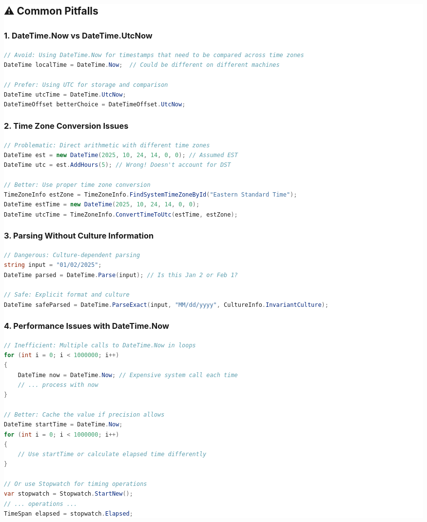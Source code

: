 ## ⚠️ Common Pitfalls

### 1. **DateTime.Now vs DateTime.UtcNow**
```csharp
// Avoid: Using DateTime.Now for timestamps that need to be compared across time zones
DateTime localTime = DateTime.Now;  // Could be different on different machines

// Prefer: Using UTC for storage and comparison
DateTime utcTime = DateTime.UtcNow;
DateTimeOffset betterChoice = DateTimeOffset.UtcNow;
```

### 2. **Time Zone Conversion Issues**
```csharp
// Problematic: Direct arithmetic with different time zones
DateTime est = new DateTime(2025, 10, 24, 14, 0, 0); // Assumed EST
DateTime utc = est.AddHours(5); // Wrong! Doesn't account for DST

// Better: Use proper time zone conversion
TimeZoneInfo estZone = TimeZoneInfo.FindSystemTimeZoneById("Eastern Standard Time");
DateTime estTime = new DateTime(2025, 10, 24, 14, 0, 0);
DateTime utcTime = TimeZoneInfo.ConvertTimeToUtc(estTime, estZone);
```

### 3. **Parsing Without Culture Information**
```csharp
// Dangerous: Culture-dependent parsing
string input = "01/02/2025";
DateTime parsed = DateTime.Parse(input); // Is this Jan 2 or Feb 1?

// Safe: Explicit format and culture
DateTime safeParsed = DateTime.ParseExact(input, "MM/dd/yyyy", CultureInfo.InvariantCulture);
```

### 4. **Performance Issues with DateTime.Now**
```csharp
// Inefficient: Multiple calls to DateTime.Now in loops
for (int i = 0; i < 1000000; i++)
{
    DateTime now = DateTime.Now; // Expensive system call each time
    // ... process with now
}

// Better: Cache the value if precision allows
DateTime startTime = DateTime.Now;
for (int i = 0; i < 1000000; i++)
{
    // Use startTime or calculate elapsed time differently
}

// Or use Stopwatch for timing operations
var stopwatch = Stopwatch.StartNew();
// ... operations ...
TimeSpan elapsed = stopwatch.Elapsed;
```
